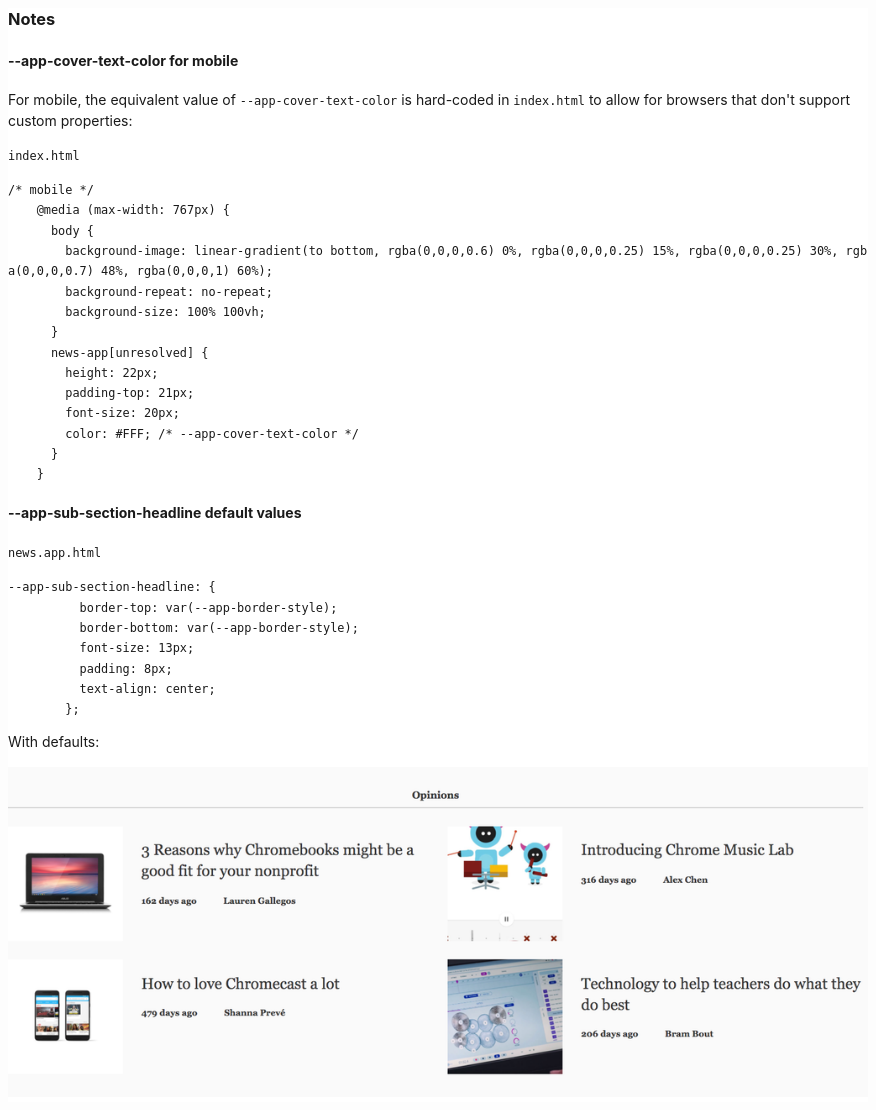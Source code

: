 ### Notes

#### --app-cover-text-color for mobile

For mobile, the equivalent value of `--app-cover-text-color` is hard-coded in `index.html` to allow for browsers that don't support custom properties:

`index.html`
```html
/* mobile */
    @media (max-width: 767px) {
      body {
        background-image: linear-gradient(to bottom, rgba(0,0,0,0.6) 0%, rgba(0,0,0,0.25) 15%, rgba(0,0,0,0.25) 30%, rgba(0,0,0,0.7) 48%, rgba(0,0,0,1) 60%);
        background-repeat: no-repeat;
        background-size: 100% 100vh;
      }
      news-app[unresolved] {
        height: 22px;
        padding-top: 21px;
        font-size: 20px;
        color: #FFF; /* --app-cover-text-color */
      }
    }
```

#### --app-sub-section-headline default values
`news.app.html`
```html
--app-sub-section-headline: {
          border-top: var(--app-border-style);
          border-bottom: var(--app-border-style);
          font-size: 13px;
          padding: 8px;
          text-align: center;
        };
```

With defaults:

![--app-sub-section-headline defaults](image_12.png)
